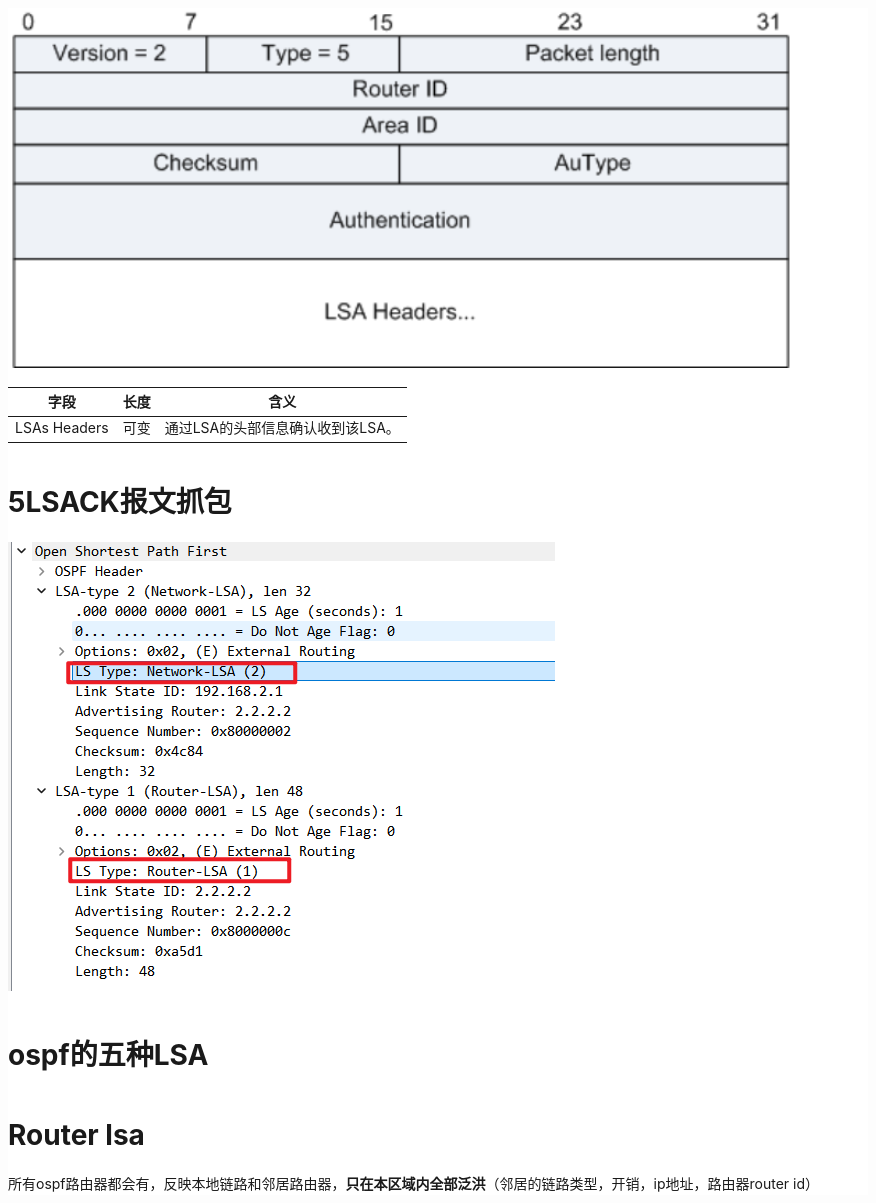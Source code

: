 ![image-2024721409226.png|375](7_8ENSP实验配置/Z杂/关于OSPF的报文/OSPF报文/image-2024721409226.png)

|字段|长度|含义|
|---|---|---|
|LSAs Headers|可变|通过LSA的头部信息确认收到该LSA。|
# 5LSACK报文抓包
![image-20247214254340.png|350](7_8ENSP实验配置/Z杂/关于OSPF的报文/OSPF报文/image-20247214254340.png)
# ospf的五种LSA
# Router lsa
所有ospf路由器都会有，反映本地链路和邻居路由器，**只在本区域内全部泛洪**（邻居的链路类型，开销，ip地址，路由器router id）
